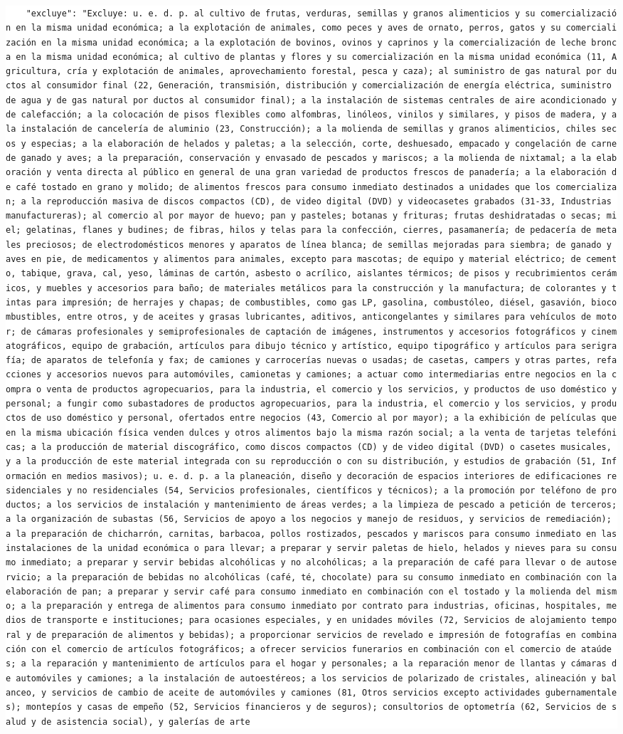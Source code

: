 ```
    "excluye": "Excluye: u. e. d. p. al cultivo de frutas, verduras, semillas y granos alimenticios y su comercialización en la misma unidad económica; a la explotación de animales, como peces y aves de ornato, perros, gatos y su comercialización en la misma unidad económica; a la explotación de bovinos, ovinos y caprinos y la comercialización de leche bronca en la misma unidad económica; al cultivo de plantas y flores y su comercialización en la misma unidad económica (11, Agricultura, cría y explotación de animales, aprovechamiento forestal, pesca y caza); al suministro de gas natural por ductos al consumidor final (22, Generación, transmisión, distribución y comercialización de energía eléctrica, suministro de agua y de gas natural por ductos al consumidor final); a la instalación de sistemas centrales de aire acondicionado y de calefacción; a la colocación de pisos flexibles como alfombras, linóleos, vinilos y similares, y pisos de madera, y a la instalación de cancelería de aluminio (23, Construcción); a la molienda de semillas y granos alimenticios, chiles secos y especias; a la elaboración de helados y paletas; a la selección, corte, deshuesado, empacado y congelación de carne de ganado y aves; a la preparación, conservación y envasado de pescados y mariscos; a la molienda de nixtamal; a la elaboración y venta directa al público en general de una gran variedad de productos frescos de panadería; a la elaboración de café tostado en grano y molido; de alimentos frescos para consumo inmediato destinados a unidades que los comercializan; a la reproducción masiva de discos compactos (CD), de video digital (DVD) y videocasetes grabados (31-33, Industrias manufactureras); al comercio al por mayor de huevo; pan y pasteles; botanas y frituras; frutas deshidratadas o secas; miel; gelatinas, flanes y budines; de fibras, hilos y telas para la confección, cierres, pasamanería; de pedacería de metales preciosos; de electrodomésticos menores y aparatos de línea blanca; de semillas mejoradas para siembra; de ganado y aves en pie, de medicamentos y alimentos para animales, excepto para mascotas; de equipo y material eléctrico; de cemento, tabique, grava, cal, yeso, láminas de cartón, asbesto o acrílico, aislantes térmicos; de pisos y recubrimientos cerámicos, y muebles y accesorios para baño; de materiales metálicos para la construcción y la manufactura; de colorantes y tintas para impresión; de herrajes y chapas; de combustibles, como gas LP, gasolina, combustóleo, diésel, gasavión, biocombustibles, entre otros, y de aceites y grasas lubricantes, aditivos, anticongelantes y similares para vehículos de motor; de cámaras profesionales y semiprofesionales de captación de imágenes, instrumentos y accesorios fotográficos y cinematográficos, equipo de grabación, artículos para dibujo técnico y artístico, equipo tipográfico y artículos para serigrafía; de aparatos de telefonía y fax; de camiones y carrocerías nuevas o usadas; de casetas, campers y otras partes, refacciones y accesorios nuevos para automóviles, camionetas y camiones; a actuar como intermediarias entre negocios en la compra o venta de productos agropecuarios, para la industria, el comercio y los servicios, y productos de uso doméstico y personal; a fungir como subastadores de productos agropecuarios, para la industria, el comercio y los servicios, y productos de uso doméstico y personal, ofertados entre negocios (43, Comercio al por mayor); a la exhibición de películas que en la misma ubicación física venden dulces y otros alimentos bajo la misma razón social; a la venta de tarjetas telefónicas; a la producción de material discográfico, como discos compactos (CD) y de video digital (DVD) o casetes musicales, y a la producción de este material integrada con su reproducción o con su distribución, y estudios de grabación (51, Información en medios masivos); u. e. d. p. a la planeación, diseño y decoración de espacios interiores de edificaciones residenciales y no residenciales (54, Servicios profesionales, científicos y técnicos); a la promoción por teléfono de productos; a los servicios de instalación y mantenimiento de áreas verdes; a la limpieza de pescado a petición de terceros; a la organización de subastas (56, Servicios de apoyo a los negocios y manejo de residuos, y servicios de remediación); a la preparación de chicharrón, carnitas, barbacoa, pollos rostizados, pescados y mariscos para consumo inmediato en las instalaciones de la unidad económica o para llevar; a preparar y servir paletas de hielo, helados y nieves para su consumo inmediato; a preparar y servir bebidas alcohólicas y no alcohólicas; a la preparación de café para llevar o de autoservicio; a la preparación de bebidas no alcohólicas (café, té, chocolate) para su consumo inmediato en combinación con la elaboración de pan; a preparar y servir café para consumo inmediato en combinación con el tostado y la molienda del mismo; a la preparación y entrega de alimentos para consumo inmediato por contrato para industrias, oficinas, hospitales, medios de transporte e instituciones; para ocasiones especiales, y en unidades móviles (72, Servicios de alojamiento temporal y de preparación de alimentos y bebidas); a proporcionar servicios de revelado e impresión de fotografías en combinación con el comercio de artículos fotográficos; a ofrecer servicios funerarios en combinación con el comercio de ataúdes; a la reparación y mantenimiento de artículos para el hogar y personales; a la reparación menor de llantas y cámaras de automóviles y camiones; a la instalación de autoestéreos; a los servicios de polarizado de cristales, alineación y balanceo, y servicios de cambio de aceite de automóviles y camiones (81, Otros servicios excepto actividades gubernamentales); montepíos y casas de empeño (52, Servicios financieros y de seguros); consultorios de optometría (62, Servicios de salud y de asistencia social), y galerías de arte
```